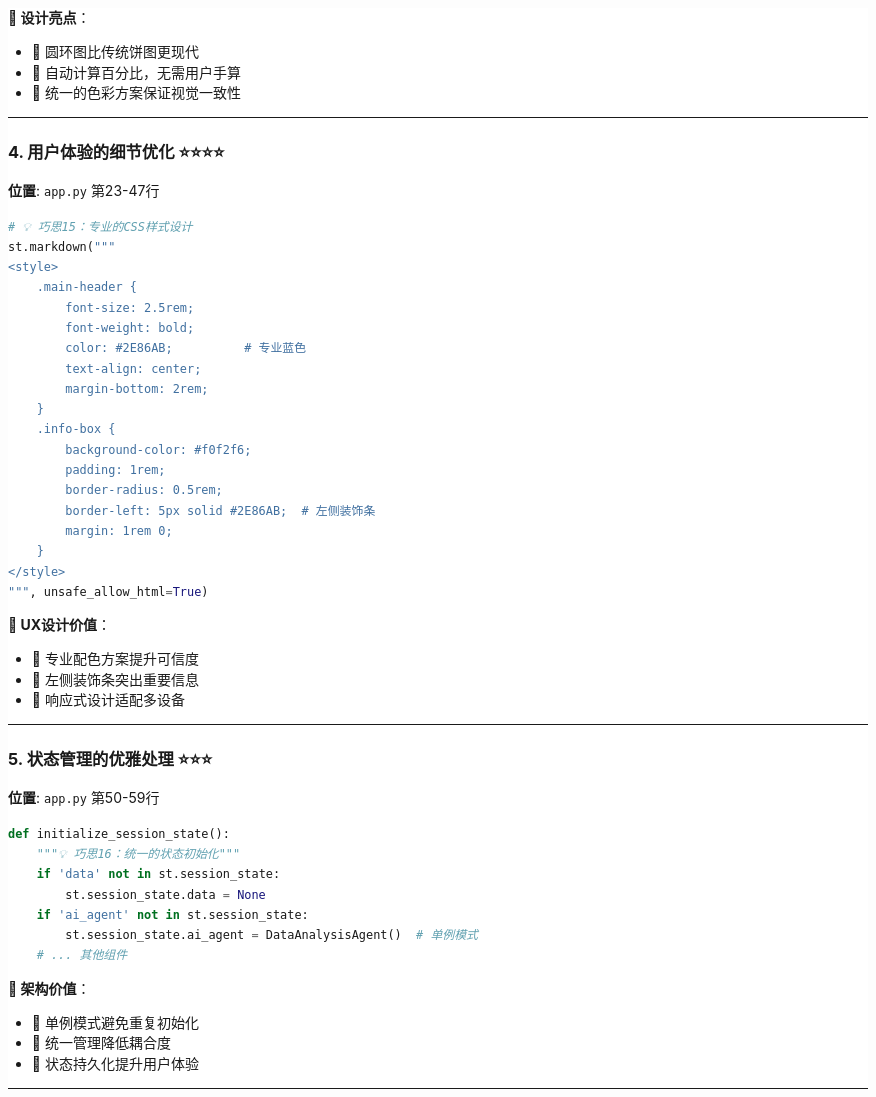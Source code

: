 **💎 设计亮点**：
- 🎯 圆环图比传统饼图更现代
- 🎯 自动计算百分比，无需用户手算
- 🎯 统一的色彩方案保证视觉一致性

---

### 4. 用户体验的细节优化 ⭐⭐⭐⭐

**位置**: `app.py` 第23-47行

```python
# 💡 巧思15：专业的CSS样式设计
st.markdown("""
<style>
    .main-header {
        font-size: 2.5rem;
        font-weight: bold;
        color: #2E86AB;          # 专业蓝色
        text-align: center;
        margin-bottom: 2rem;
    }
    .info-box {
        background-color: #f0f2f6;
        padding: 1rem;
        border-radius: 0.5rem;
        border-left: 5px solid #2E86AB;  # 左侧装饰条
        margin: 1rem 0;
    }
</style>
""", unsafe_allow_html=True)
```

**💎 UX设计价值**：
- 🎯 专业配色方案提升可信度
- 🎯 左侧装饰条突出重要信息
- 🎯 响应式设计适配多设备

---

### 5. 状态管理的优雅处理 ⭐⭐⭐

**位置**: `app.py` 第50-59行

```python
def initialize_session_state():
    """💡 巧思16：统一的状态初始化"""
    if 'data' not in st.session_state:
        st.session_state.data = None
    if 'ai_agent' not in st.session_state:
        st.session_state.ai_agent = DataAnalysisAgent()  # 单例模式
    # ... 其他组件
```

**💎 架构价值**：
- 🎯 单例模式避免重复初始化
- 🎯 统一管理降低耦合度
- 🎯 状态持久化提升用户体验

---